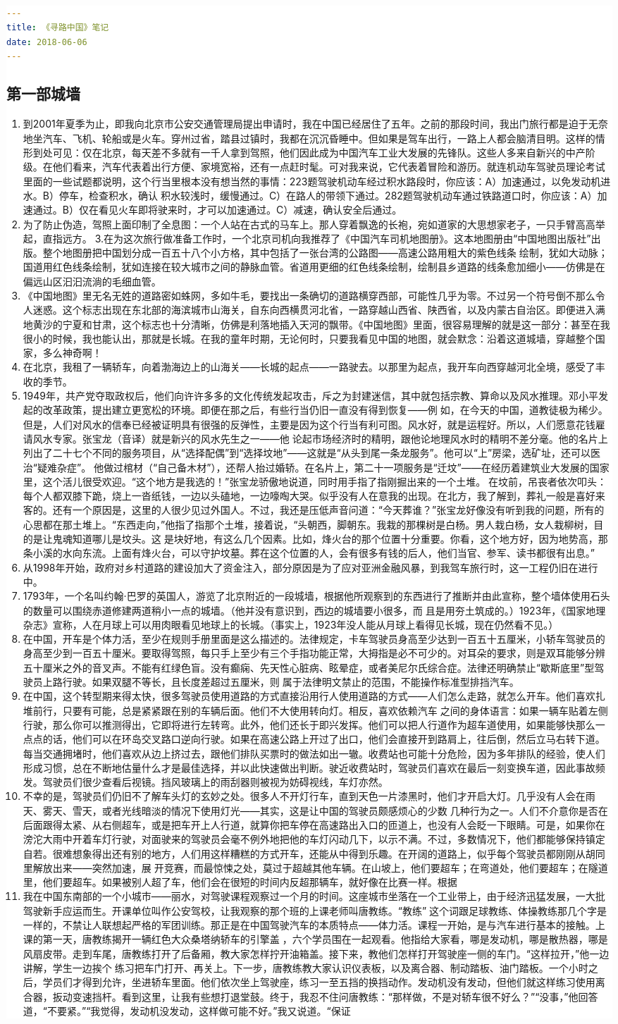 ```yaml
---
title: 《寻路中国》笔记
date: 2018-06-06
---
```


## 第一部城墙
1. 到2001年夏季为止，即我向北京市公安交通管理局提出申请时，我在中国已经居住了五年。之前的那段时间，我出门旅行都是迫于无奈地坐汽车、飞机、轮船或是火车。穿州过省，踏县过镇时，我都在沉沉昏睡中。但如果是驾车出行，一路上人都会脑清目明。这样的情形到处可见：仅在北京，每天差不多就有一千人拿到驾照，他们因此成为中国汽车工业大发展的先锋队。这些人多来自新兴的中产阶级。在他们看来，汽车代表着出行方便、家境宽裕，还有一点赶时髦。可对我来说，它代表着冒险和游历。就连机动车驾驶员理论考试里面的一些试题都说明，这个行当里根本没有想当然的事情：223题驾驶机动车经过积水路段时，你应该：A）加速通过，以免发动机进水。B）停车，检查积水，确认
积水较浅时，缓慢通过。C）在路人的带领下通过。282题驾驶机动车通过铁路道口时，你应该：A）加速通过。B）仅在看见火车即将驶来时，才可以加速通过。C）减速，确认安全后通过。
2. 为了防止伪造，驾照上面印制了全息图：一个人站在古式的马车上。那人穿着飘逸的长袍，宛如道家的大思想家老子，一只手臂高高举起，直指远方。
3.在为这次旅行做准备工作时，一个北京司机向我推荐了《中国汽车司机地图册》。这本地图册由“中国地图出版社”出版。整个地图册把中国划分成一百五十八个小方格，其中包括了一张台湾的公路图——高速公路用粗大的紫色线条
绘制，犹如大动脉；国道用红色线条绘制，犹如连接在较大城市之间的静脉血管。省道用更细的红色线条绘制，绘制县乡道路的线条愈加细小——仿佛是在偏远山区汩汩流淌的毛细血管。
4. 《中国地图》里无名无姓的道路密如蛛网，多如牛毛，要找出一条确切的道路横穿西部，可能性几乎为零。不过另一个符号倒不那么令人迷惑。这个标志出现在东北部的海滨城市山海关，自东向西横贯河北省，一路穿越山西省、陕西省，以及内蒙古自治区。即便进入满地黄沙的宁夏和甘肃，这个标志也十分清晰，仿佛是利落地插入天河的飘带。《中国地图》里面，很容易理解的就是这一部分：甚至在我很小的时候，我也能认出，那就是长城。在我的童年时期，无论何时，只要我看见中国的地图，就会默念：沿着这道城墙，穿越整个国家，多么神奇啊！
5. 在北京，我租了一辆轿车，向着渤海边上的山海关——长城的起点——一路驶去。以那里为起点，我开车向西穿越河北全境，感受了丰收的季节。
142. 1949年，共产党夺取政权后，他们向许许多多的文化传统发起攻击，斥之为封建迷信，其中就包括宗教、算命以及风水推理。邓小平发起的改革政策，提出建立更宽松的环境。即便在那之后，有些行当仍旧一直没有得到恢复——例
如，在今天的中国，道教徒极为稀少。但是，人们对风水的信奉已经被证明具有很强的反弹性，主要是因为这个行当有利可图。风水好，就是运程好。所以，人们愿意花钱雇请风水专家。张宝龙（音译）就是新兴的风水先生之一——他
论起市场经济时的精明，跟他论地理风水时的精明不差分毫。他的名片上列出了二十七个不同的服务项目，从“选择配偶”到“选择坟地”——这就是“从头到尾一条龙服务”。他可以“上”房梁，选矿址，还可以医治“疑难杂症”。
他做过棺材（“自己备木材”），还帮人抬过婚轿。在名片上，第二十一项服务是“迁坟”——在经历着建筑业大发展的国家里，这个活儿很受欢迎。“这个地方是我选的！”张宝龙骄傲地说道，同时用手指了指刚掘出来的一个土堆。
在坟前，吊丧者依次叩头：每个人都双膝下跪，烧上一沓纸钱，一边以头磕地，一边嚎啕大哭。似乎没有人在意我的出现。在北方，我了解到，葬礼一般是喜好来客的。还有一个原因是，这里的人很少见过外国人。不过，我还是压低声音问道：“今天葬谁？”张宝龙好像没有听到我的问题，所有的心思都在那土堆上。“东西走向，”他指了指那个土堆，接着说，“头朝西，脚朝东。我栽的那棵树是白杨。男人栽白杨，女人栽柳树，目的是让鬼魂知道哪儿是坟头。这
是块好地，有这么几个因素。比如，烽火台的那个位置十分重要。你看，这个地方好，因为地势高，那条小溪的水向东流。上面有烽火台，可以守护坟墓。葬在这个位置的人，会有很多有钱的后人，他们当官、参军、读书都很有出息。”
167. 从1998年开始，政府对乡村道路的建设加大了资金注入，部分原因是为了应对亚洲金融风暴，到我驾车旅行时，这一工程仍旧在进行中。
298. 1793年，一个名叫约翰·巴罗的英国人，游览了北京附近的一段城墙，根据他所观察到的东西进行了推断并由此宣称，整个墙体使用石头的数量可以围绕赤道修建两道稍小一点的城墙。（他并没有意识到，西边的城墙要小很多，而
且是用夯土筑成的。）1923年，《国家地理杂志》宣称，人在月球上可以用肉眼看见地球上的长城。（事实上，1923年没人能从月球上看得见长城，现在仍然看不见。）
353. 在中国，开车是个体力活，至少在规则手册里面是这么描述的。法律规定，卡车驾驶员身高至少达到一百五十五厘米，小轿车驾驶员的身高至少到一百五十厘米。要取得驾照，每只手上至少有三个手指功能正常，大拇指是必不可少的。对耳朵的要求，则是双耳能够分辨五十厘米之外的音叉声。不能有红绿色盲。没有癫痫、先天性心脏病、眩晕症，或者美尼尔氏综合症。法律还明确禁止“歇斯底里”型驾驶员上路行驶。如果双腿不等长，且长度差超过五厘米，则
属于法律明文禁止的范围，不能操作标准型排挡汽车。
376. 在中国，这个转型期来得太快，很多驾驶员使用道路的方式直接沿用行人使用道路的方式——人们怎么走路，就怎么开车。他们喜欢扎堆前行，只要有可能，总是紧紧跟在别的车辆后面。他们不大使用转向灯。相反，喜欢依赖汽车
之间的身体语言：如果一辆车贴着左侧行驶，那么你可以推测得出，它即将进行左转弯。此外，他们还长于即兴发挥。他们可以把人行道作为超车道使用，如果能够快那么一点点的话，他们可以在环岛交叉路口逆向行驶。如果在高速公路上开过了出口，他们会直接开到路肩上，往后倒，然后立马右转下道。每当交通拥堵时，他们喜欢从边上挤过去，跟他们排队买票时的做法如出一辙。收费站也可能十分危险，因为多年排队的经验，使人们形成习惯，总在不断地估量什么才是最佳选择，并以此快速做出判断。驶近收费站时，驾驶员们喜欢在最后一刻变换车道，因此事故频发。驾驶员们很少查看后视镜。挡风玻璃上的雨刮器则被视为妨碍视线，车灯亦然。
390. 不幸的是，驾驶员们仍旧不了解车头灯的玄妙之处。很多人不开灯行车，直到天色一片漆黑时，他们才开启大灯。几乎没有人会在雨天、雾天、雪天，或者光线暗淡的情况下使用灯光——其实，这是让中国的驾驶员颇感烦心的少数
几种行为之一。人们不介意你是否在后面跟得太紧、从右侧超车，或是把车开上人行道，就算你把车停在高速路出入口的匝道上，也没有人会眨一下眼睛。可是，如果你在滂沱大雨中开着车灯行驶，对面驶来的驾驶员会毫不例外地把他的车灯闪动几下，以示不满。不过，多数情况下，他们都能够保持镇定自若。很难想象得出还有别的地方，人们用这样糟糕的方式开车，还能从中得到乐趣。在开阔的道路上，似乎每个驾驶员都刚刚从胡同里解放出来——突然加速，展
开竞赛，而最惊悚之处，莫过于超越其他车辆。在山坡上，他们要超车；在弯道处，他们要超车；在隧道里，他们要超车。如果被别人超了车，他们会在很短的时间内反超那辆车，就好像在比赛一样。根据
686. 我在中国东南部的一个小城市——丽水，对驾驶课程观察过一个月的时间。这座城市坐落在一个工业带上，由于经济迅猛发展，一大批驾驶新手应运而生。开课单位叫作公安驾校，让我观察的那个班的上课老师叫唐教练。“教练”
这个词跟足球教练、体操教练那几个字是一样的，不禁让人联想起严格的军团训练。那正是在中国驾驶汽车的本质特点——体力活。课程一开始，是与汽车进行基本的接触。上课的第一天，唐教练揭开一辆红色大众桑塔纳轿车的引擎盖
，六个学员围在一起观看。他指给大家看，哪是发动机，哪是散热器，哪是风扇皮带。走到车尾，唐教练打开了后备厢，教大家怎样拧开油箱盖。接下来，教他们怎样打开驾驶座一侧的车门。“这样拉开，”他一边讲解，学生一边挨个
练习把车门打开、再关上。下一步，唐教练教大家认识仪表板，以及离合器、制动踏板、油门踏板。一个小时之后，学员们才得到允许，坐进轿车里面。他们依次坐上驾驶座，练习一至五挡的换挡动作。发动机没有发动，但他们就这样练习使用离合器，扳动变速挡杆。看到这里，让我有些想打退堂鼓。终于，我忍不住问唐教练：“那样做，不是对轿车很不好么？”“没事，”他回答道，“不要紧。”“我觉得，发动机没发动，这样做可能不好。”我又说道。“保证